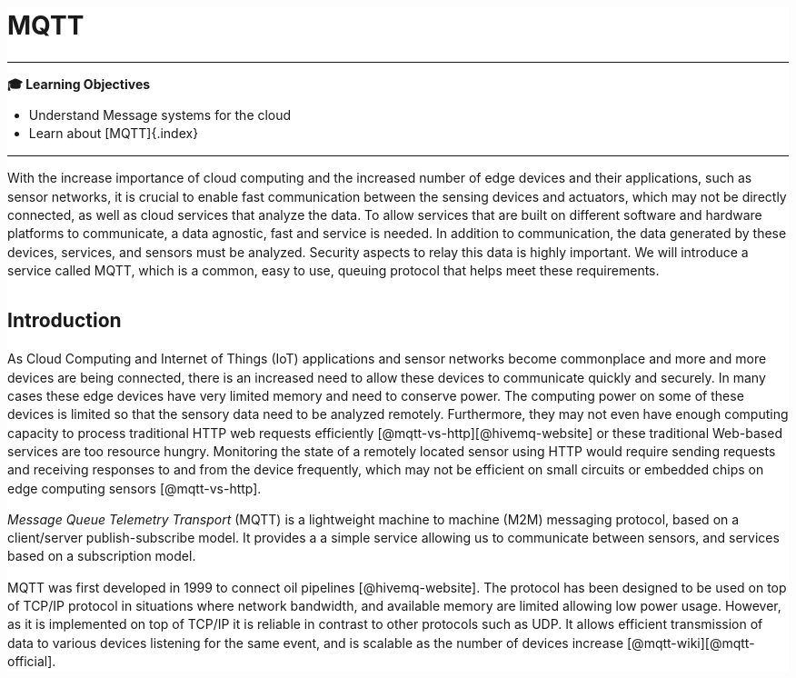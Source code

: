 # MQTT


---

**:mortar_board: Learning Objectives**

* Understand Message systems for the cloud
* Learn about [MQTT]{.index}

---

With the increase importance of cloud computing and the increased number
of edge devices and their applications, such as sensor networks, it is
crucial to enable fast communication between the sensing devices and
actuators, which may not be directly connected, as well as cloud
services that analyze the data. To allow services that are built on
different software and hardware platforms to communicate, a data
agnostic, fast and service is needed. In addition to communication, the
data generated by these devices, services, and sensors must be analyzed.
Security aspects to relay this data is highly important. We will
introduce a service called MQTT, which is a common, easy to use, queuing
protocol that helps meet these requirements.

## Introduction

As Cloud Computing and Internet of Things (IoT) applications and sensor
networks become commonplace and more and more devices are being
connected, there is an increased need to allow these devices to
communicate quickly and securely. In many cases these edge devices have
very limited memory and need to conserve power. The computing power on
some of these devices is limited so that the sensory data need to be
analyzed remotely. Furthermore, they may not even have enough computing
capacity to process traditional HTTP web requests
efficiently [@mqtt-vs-http][@hivemq-website] or these traditional
Web-based services are too resource hungry. Monitoring the state of a
remotely located sensor using HTTP would require sending requests and
receiving responses to and from the device frequently, which may not be
efficient on small circuits or embedded chips on edge computing
sensors [@mqtt-vs-http].

*Message Queue Telemetry Transport* (MQTT) is a lightweight machine to
machine (M2M) messaging protocol, based on a client/server
publish-subscribe model. It provides a a simple service allowing us to
communicate between sensors, and services based on a subscription model.

MQTT was first developed in 1999 to connect oil pipelines
[@hivemq-website]. The protocol has been designed to be used on top of
TCP/IP protocol in situations where network bandwidth, and available
memory are limited allowing low power usage. However, as it is
implemented on top of TCP/IP it is reliable in contrast to other
protocols such as UDP. It allows efficient transmission of data to
various devices listening for the same event, and is scalable as the
number of devices increase [@mqtt-wiki][@mqtt-official].
